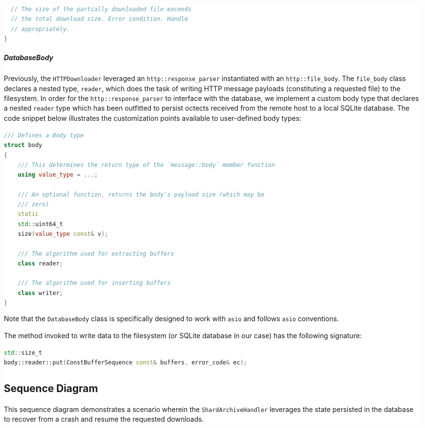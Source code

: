 ```C++
  // The size of the partially downloaded file exceeds
  // the total download size. Error condition. Handle
  // appropriately.
}
```

##### DatabaseBody

Previously, the `HTTPDownloader` leveraged an `http::response_parser`
instantiated with an `http::file_body`. The `file_body` class declares a nested
type, `reader`, which does the task of writing HTTP message payloads
(constituting a requested file) to the filesystem. In order for the
`http::response_parser` to interface with the database, we implement a custom
body type that declares a nested `reader` type which has been outfitted to
persist octects received from the remote host to a local SQLite database. The
code snippet below illustrates the customization points available to
user-defined body types:

```C++
/// Defines a Body type
struct body
{
    /// This determines the return type of the `message::body` member function
    using value_type = ...;

    /// An optional function, returns the body's payload size (which may be
    /// zero)
    static
    std::uint64_t
    size(value_type const& v);

    /// The algorithm used for extracting buffers
    class reader;

    /// The algorithm used for inserting buffers
    class writer;
}

```
Note that the `DatabaseBody` class is specifically designed to work with `asio`
and follows `asio` conventions.

The method invoked to write data to the filesystem (or SQLite database in our
case) has the following signature:

```C++
std::size_t
body::reader::put(ConstBufferSequence const& buffers, error_code& ec);
```

## Sequence Diagram

This sequence diagram demonstrates a scenario wherein the `ShardArchiveHandler`
leverages the state persisted in the database to recover from a crash and resume
the requested downloads.
